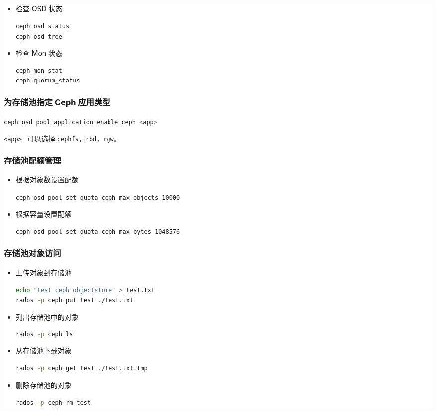 - 检查 OSD 状态

  ```bash
  ceph osd status
  ceph osd tree
  ```

- 检查 Mon 状态

  ```bash
  ceph mon stat
  ceph quorum_status
  ```

### 为存储池指定 Ceph 应用类型

```bash
ceph osd pool application enable ceph <app>
```

`<app> ` 可以选择  `cephfs`，`rbd`，`rgw`。

### 存储池配额管理

- 根据对象数设置配额

  ```bash
  ceph osd pool set-quota ceph max_objects 10000
  ```

- 根据容量设置配额

  ```bash
  ceph osd pool set-quota ceph max_bytes 1048576
  ```

### 存储池对象访问

- 上传对象到存储池

  ```bash
  echo "test ceph objectstore" > test.txt
  rados -p ceph put test ./test.txt
  ```

- 列出存储池中的对象

  ```bash
  rados -p ceph ls
  ```

- 从存储池下载对象

  ```bash
  rados -p ceph get test ./test.txt.tmp
  ```

- 删除存储池的对象

  ```bash
  rados -p ceph rm test
  ```
